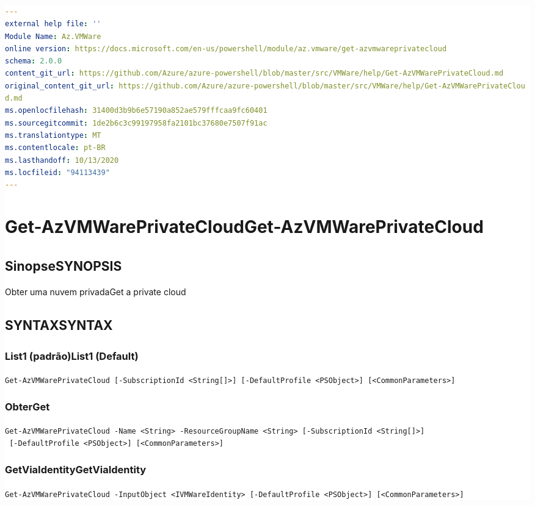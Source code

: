 ```yaml
---
external help file: ''
Module Name: Az.VMWare
online version: https://docs.microsoft.com/en-us/powershell/module/az.vmware/get-azvmwareprivatecloud
schema: 2.0.0
content_git_url: https://github.com/Azure/azure-powershell/blob/master/src/VMWare/help/Get-AzVMWarePrivateCloud.md
original_content_git_url: https://github.com/Azure/azure-powershell/blob/master/src/VMWare/help/Get-AzVMWarePrivateCloud.md
ms.openlocfilehash: 31400d3b9b6e57190a852ae579fffcaa9fc60401
ms.sourcegitcommit: 1de2b6c3c99197958fa2101bc37680e7507f91ac
ms.translationtype: MT
ms.contentlocale: pt-BR
ms.lasthandoff: 10/13/2020
ms.locfileid: "94113439"
---
```

# <span data-ttu-id="ea938-101">Get-AzVMWarePrivateCloud</span><span class="sxs-lookup"><span data-stu-id="ea938-101">Get-AzVMWarePrivateCloud</span></span>

## <span data-ttu-id="ea938-102">Sinopse</span><span class="sxs-lookup"><span data-stu-id="ea938-102">SYNOPSIS</span></span>
<span data-ttu-id="ea938-103">Obter uma nuvem privada</span><span class="sxs-lookup"><span data-stu-id="ea938-103">Get a private cloud</span></span>

## <span data-ttu-id="ea938-104">SYNTAX</span><span class="sxs-lookup"><span data-stu-id="ea938-104">SYNTAX</span></span>

### <span data-ttu-id="ea938-105">List1 (padrão)</span><span class="sxs-lookup"><span data-stu-id="ea938-105">List1 (Default)</span></span>
```
Get-AzVMWarePrivateCloud [-SubscriptionId <String[]>] [-DefaultProfile <PSObject>] [<CommonParameters>]
```

### <span data-ttu-id="ea938-106">Obter</span><span class="sxs-lookup"><span data-stu-id="ea938-106">Get</span></span>
```
Get-AzVMWarePrivateCloud -Name <String> -ResourceGroupName <String> [-SubscriptionId <String[]>]
 [-DefaultProfile <PSObject>] [<CommonParameters>]
```

### <span data-ttu-id="ea938-107">GetViaIdentity</span><span class="sxs-lookup"><span data-stu-id="ea938-107">GetViaIdentity</span></span>
```
Get-AzVMWarePrivateCloud -InputObject <IVMWareIdentity> [-DefaultProfile <PSObject>] [<CommonParameters>]
```
